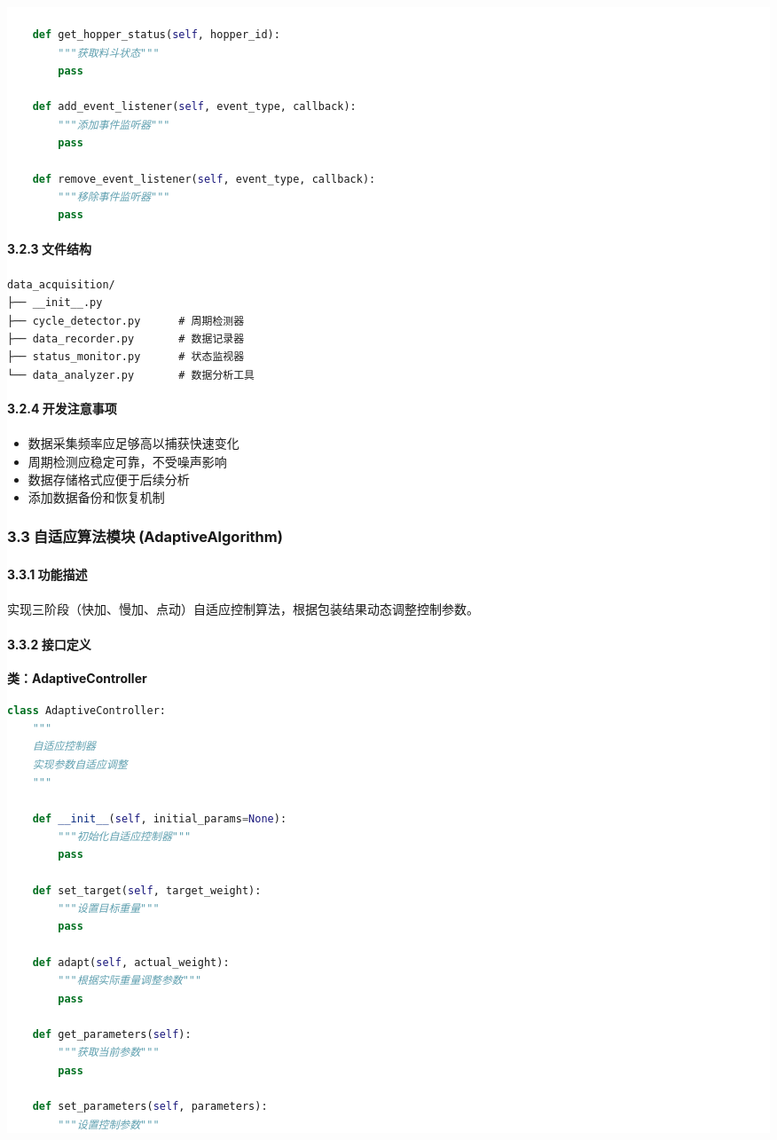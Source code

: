 ```python
        
    def get_hopper_status(self, hopper_id):
        """获取料斗状态"""
        pass
        
    def add_event_listener(self, event_type, callback):
        """添加事件监听器"""
        pass
        
    def remove_event_listener(self, event_type, callback):
        """移除事件监听器"""
        pass
```

#### 3.2.3 文件结构

```
data_acquisition/
├── __init__.py
├── cycle_detector.py      # 周期检测器
├── data_recorder.py       # 数据记录器
├── status_monitor.py      # 状态监视器
└── data_analyzer.py       # 数据分析工具
```

#### 3.2.4 开发注意事项
- 数据采集频率应足够高以捕获快速变化
- 周期检测应稳定可靠，不受噪声影响
- 数据存储格式应便于后续分析
- 添加数据备份和恢复机制

### 3.3 自适应算法模块 (AdaptiveAlgorithm)

#### 3.3.1 功能描述
实现三阶段（快加、慢加、点动）自适应控制算法，根据包装结果动态调整控制参数。

#### 3.3.2 接口定义

**类：AdaptiveController**

```python
class AdaptiveController:
    """
    自适应控制器
    实现参数自适应调整
    """
    
    def __init__(self, initial_params=None):
        """初始化自适应控制器"""
        pass
        
    def set_target(self, target_weight):
        """设置目标重量"""
        pass
        
    def adapt(self, actual_weight):
        """根据实际重量调整参数"""
        pass
        
    def get_parameters(self):
        """获取当前参数"""
        pass
        
    def set_parameters(self, parameters):
        """设置控制参数"""
```